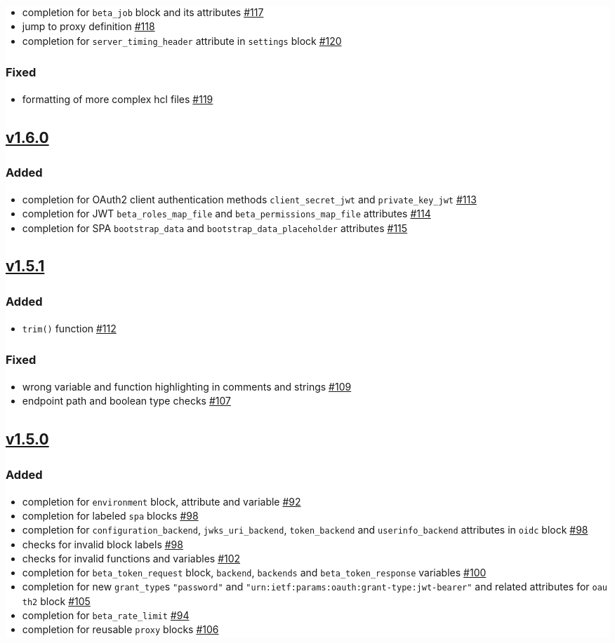 - completion for `beta_job` block and its attributes [#117](https://github.com/coupergateway/couper-vscode/pull/117)
- jump to proxy definition [#118](https://github.com/coupergateway/couper-vscode/pull/118)
- completion for `server_timing_header` attribute in `settings` block [#120](https://github.com/coupergateway/couper-vscode/pull/120)

### Fixed

- formatting of more complex hcl files [#119](https://github.com/coupergateway/couper-vscode/pull/119)

## [v1.6.0](https://github.com/coupergateway/couper-vscode/releases/tag/v1.6.0)

### Added

- completion for OAuth2 client authentication methods `client_secret_jwt` and `private_key_jwt` [#113](https://github.com/coupergateway/couper-vscode/pull/113)
- completion for JWT `beta_roles_map_file` and `beta_permissions_map_file` attributes [#114](https://github.com/coupergateway/couper-vscode/pull/114)
- completion for SPA `bootstrap_data` and `bootstrap_data_placeholder` attributes [#115](https://github.com/coupergateway/couper-vscode/pull/115)

## [v1.5.1](https://github.com/coupergateway/couper-vscode/releases/tag/v1.5.1)

### Added

- `trim()` function [#112](https://github.com/coupergateway/couper-vscode/pull/112)

### Fixed

- wrong variable and function highlighting in comments and strings [#109](https://github.com/coupergateway/couper-vscode/pull/109)
- endpoint path and boolean type checks [#107](https://github.com/coupergateway/couper-vscode/pull/107)


## [v1.5.0](https://github.com/coupergateway/couper-vscode/releases/tag/v1.5.0)

### Added

- completion for `environment` block, attribute and variable [#92](https://github.com/coupergateway/couper-vscode/pull/92)
- completion for labeled `spa` blocks [#98](https://github.com/coupergateway/couper-vscode/pull/98)
- completion for `configuration_backend`, `jwks_uri_backend`, `token_backend` and `userinfo_backend` attributes in `oidc` block [#98](https://github.com/coupergateway/couper-vscode/pull/98)
- checks for invalid block labels [#98](https://github.com/coupergateway/couper-vscode/pull/98)
- checks for invalid functions and variables [#102](https://github.com/coupergateway/couper-vscode/pull/102)
- completion for `beta_token_request` block, `backend`, `backends` and `beta_token_response` variables [#100](https://github.com/coupergateway/couper-vscode/pull/100)
- completion for new `grant_type`s `"password"` and `"urn:ietf:params:oauth:grant-type:jwt-bearer"` and related attributes for `oauth2` block [#105](https://github.com/coupergateway/couper-vscode/pull/105)
- completion for `beta_rate_limit` [#94](https://github.com/coupergateway/couper-vscode/pull/94)
- completion for reusable `proxy` blocks [#106](https://github.com/coupergateway/couper-vscode/pull/106)
